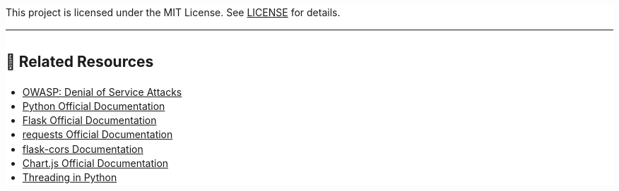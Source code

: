 This project is licensed under the MIT License. See [LICENSE](LICENSE) for details.

---


## 🔗 Related Resources

- [OWASP: Denial of Service Attacks](https://owasp.org/www-community/attacks/Denial_of_Service)
- [Python Official Documentation](https://docs.python.org/3/)
- [Flask Official Documentation](https://flask.palletsprojects.com/en/2.3.x/)
- [requests Official Documentation](https://requests.readthedocs.io/en/latest/)
- [flask-cors Documentation](https://flask-cors.readthedocs.io/en/latest/)
- [Chart.js Official Documentation](https://www.chartjs.org/docs/latest/)
- [Threading in Python](https://docs.python.org/3/library/threading.html)

